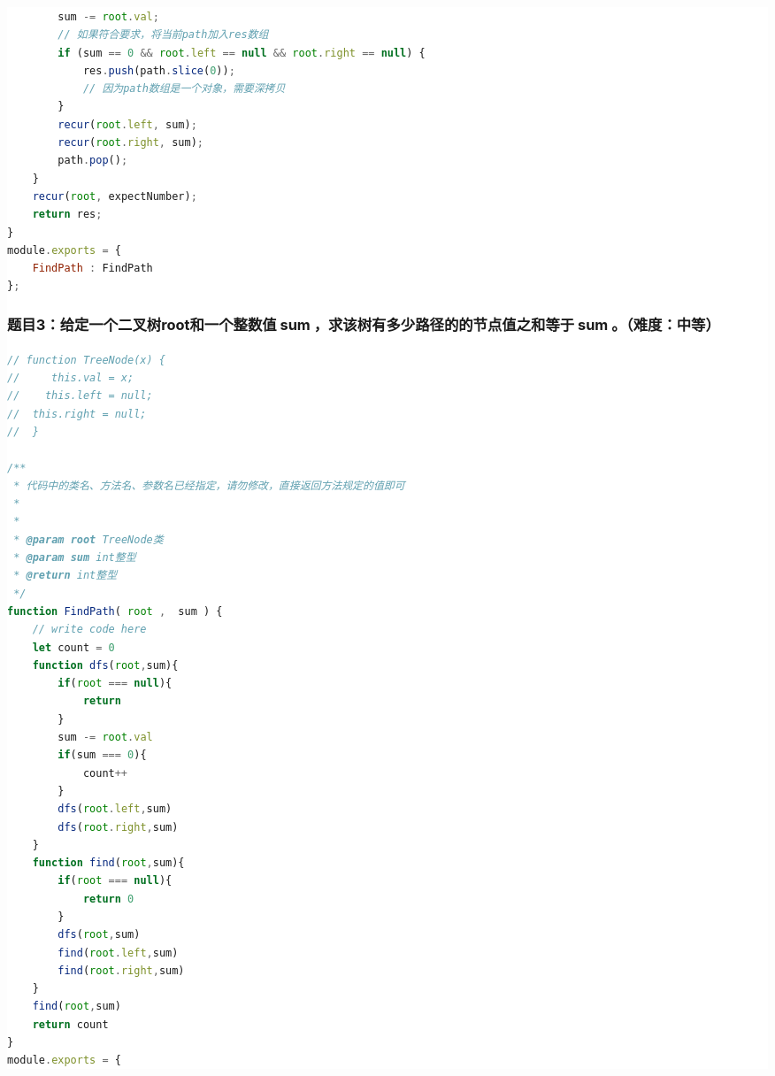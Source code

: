 ```js
        sum -= root.val;
        // 如果符合要求，将当前path加入res数组
        if (sum == 0 && root.left == null && root.right == null) {
            res.push(path.slice(0));
            // 因为path数组是一个对象，需要深拷贝
        }
        recur(root.left, sum);
        recur(root.right, sum);
        path.pop();
    }
    recur(root, expectNumber);
    return res;
}
module.exports = {
    FindPath : FindPath
};

```

### 题目3：给定一个二叉树root和一个整数值 sum ，求该树有多少路径的的节点值之和等于 sum 。（难度：中等）

```js
// function TreeNode(x) {
//     this.val = x;
//    this.left = null;
//  this.right = null;
//  }

/**
 * 代码中的类名、方法名、参数名已经指定，请勿修改，直接返回方法规定的值即可
 *
 * 
 * @param root TreeNode类 
 * @param sum int整型 
 * @return int整型
 */
function FindPath( root ,  sum ) {
    // write code here
    let count = 0
    function dfs(root,sum){
        if(root === null){
            return 
        }
        sum -= root.val
        if(sum === 0){
            count++
        }
        dfs(root.left,sum)
        dfs(root.right,sum)
    }
    function find(root,sum){
        if(root === null){
            return 0
        }
        dfs(root,sum)
        find(root.left,sum)
        find(root.right,sum)
    }
    find(root,sum)
    return count
}
module.exports = {
```